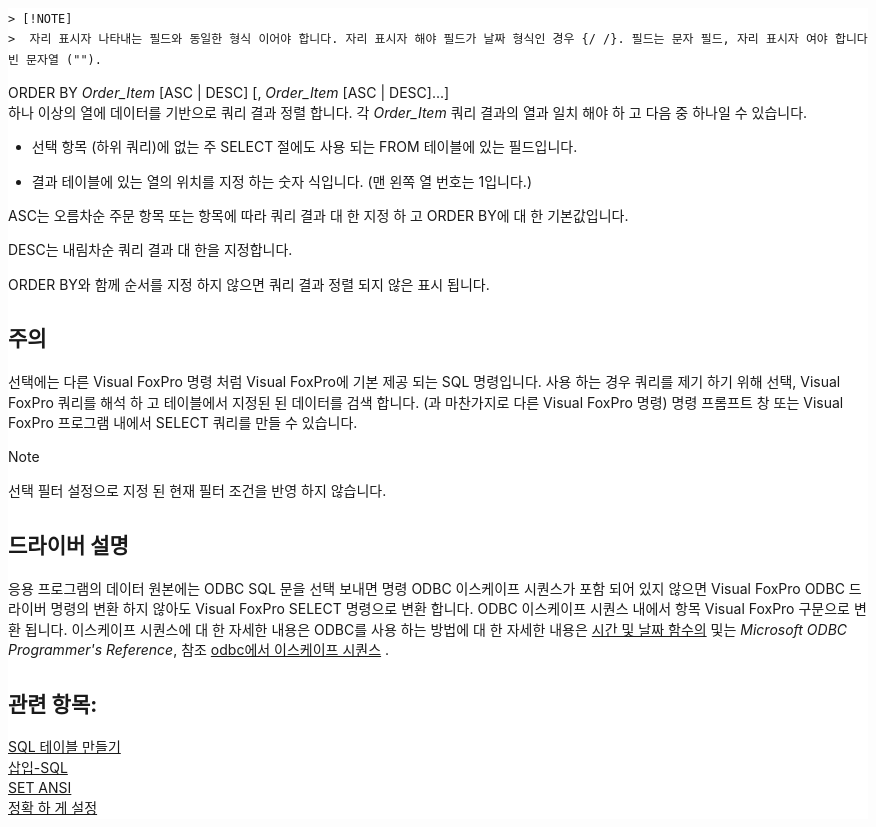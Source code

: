    > [!NOTE]  
    >  자리 표시자 나타내는 필드와 동일한 형식 이어야 합니다. 자리 표시자 해야 필드가 날짜 형식인 경우 {/ /}. 필드는 문자 필드, 자리 표시자 여야 합니다 빈 문자열 ("").  
  
 ORDER BY *Order_Item* [ASC &#124; DESC] [, *Order_Item* [ASC &#124; DESC]...]  
 하나 이상의 열에 데이터를 기반으로 쿼리 결과 정렬 합니다. 각 *Order_Item* 쿼리 결과의 열과 일치 해야 하 고 다음 중 하나일 수 있습니다.  
  
-   선택 항목 (하위 쿼리)에 없는 주 SELECT 절에도 사용 되는 FROM 테이블에 있는 필드입니다.  
  
-   결과 테이블에 있는 열의 위치를 지정 하는 숫자 식입니다. (맨 왼쪽 열 번호는 1입니다.)  
  
 ASC는 오름차순 주문 항목 또는 항목에 따라 쿼리 결과 대 한 지정 하 고 ORDER BY에 대 한 기본값입니다.  
  
 DESC는 내림차순 쿼리 결과 대 한을 지정합니다.  
  
 ORDER BY와 함께 순서를 지정 하지 않으면 쿼리 결과 정렬 되지 않은 표시 됩니다.  
  
## <a name="remarks"></a>주의  
 선택에는 다른 Visual FoxPro 명령 처럼 Visual FoxPro에 기본 제공 되는 SQL 명령입니다. 사용 하는 경우 쿼리를 제기 하기 위해 선택, Visual FoxPro 쿼리를 해석 하 고 테이블에서 지정된 된 데이터를 검색 합니다. (과 마찬가지로 다른 Visual FoxPro 명령) 명령 프롬프트 창 또는 Visual FoxPro 프로그램 내에서 SELECT 쿼리를 만들 수 있습니다.  
  
> [!NOTE]  
>  선택 필터 설정으로 지정 된 현재 필터 조건을 반영 하지 않습니다.  
  
## <a name="driver-remarks"></a>드라이버 설명  
 응용 프로그램의 데이터 원본에는 ODBC SQL 문을 선택 보내면 명령 ODBC 이스케이프 시퀀스가 포함 되어 있지 않으면 Visual FoxPro ODBC 드라이버 명령의 변환 하지 않아도 Visual FoxPro SELECT 명령으로 변환 합니다. ODBC 이스케이프 시퀀스 내에서 항목 Visual FoxPro 구문으로 변환 됩니다. 이스케이프 시퀀스에 대 한 자세한 내용은 ODBC를 사용 하는 방법에 대 한 자세한 내용은 [시간 및 날짜 함수의](../../odbc/microsoft/time-and-date-functions-visual-foxpro-odbc-driver.md) 및는 *Microsoft ODBC Programmer's Reference*, 참조 [odbc에서 이스케이프 시퀀스](../../odbc/reference/develop-app/escape-sequences-in-odbc.md) .  
  
## <a name="see-also"></a>관련 항목:  
 [SQL 테이블 만들기](../../odbc/microsoft/create-table-sql-command.md)   
 [삽입-SQL](../../odbc/microsoft/insert-sql-command.md)   
 [SET ANSI](../../odbc/microsoft/set-ansi-command.md)   
 [정확 하 게 설정](../../odbc/microsoft/set-exact-command.md)

